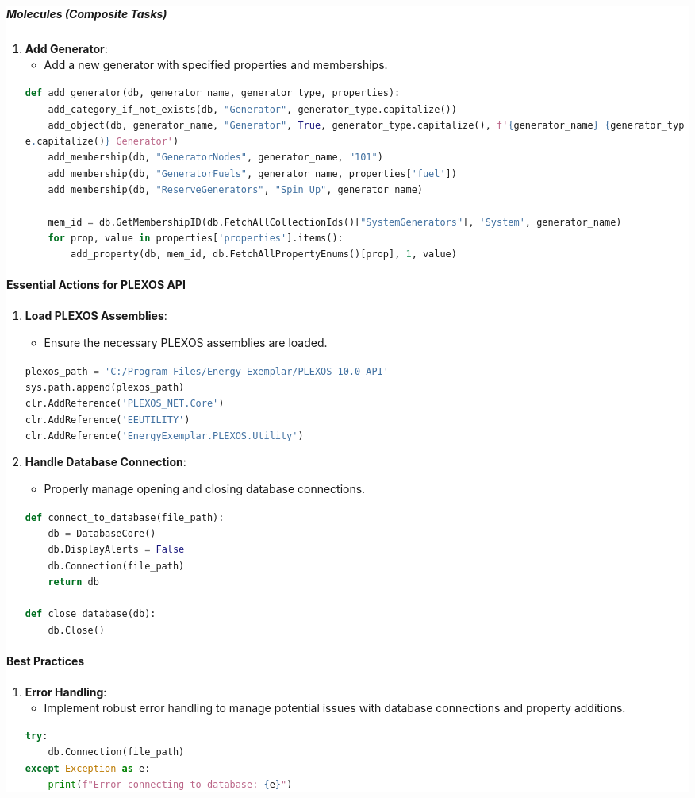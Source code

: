 ##### Molecules (Composite Tasks)
1. **Add Generator**:
   - Add a new generator with specified properties and memberships.
   ```python
   def add_generator(db, generator_name, generator_type, properties):
       add_category_if_not_exists(db, "Generator", generator_type.capitalize())
       add_object(db, generator_name, "Generator", True, generator_type.capitalize(), f'{generator_name} {generator_type.capitalize()} Generator')
       add_membership(db, "GeneratorNodes", generator_name, "101")
       add_membership(db, "GeneratorFuels", generator_name, properties['fuel'])
       add_membership(db, "ReserveGenerators", "Spin Up", generator_name)
       
       mem_id = db.GetMembershipID(db.FetchAllCollectionIds()["SystemGenerators"], 'System', generator_name)
       for prop, value in properties['properties'].items():
           add_property(db, mem_id, db.FetchAllPropertyEnums()[prop], 1, value)
   ```

#### Essential Actions for PLEXOS API

1. **Load PLEXOS Assemblies**:
   - Ensure the necessary PLEXOS assemblies are loaded.
   ```python
   plexos_path = 'C:/Program Files/Energy Exemplar/PLEXOS 10.0 API'
   sys.path.append(plexos_path)
   clr.AddReference('PLEXOS_NET.Core')
   clr.AddReference('EEUTILITY')
   clr.AddReference('EnergyExemplar.PLEXOS.Utility')
   ```

2. **Handle Database Connection**:
   - Properly manage opening and closing database connections.
   ```python
   def connect_to_database(file_path):
       db = DatabaseCore()
       db.DisplayAlerts = False
       db.Connection(file_path)
       return db
   
   def close_database(db):
       db.Close()
   ```

#### Best Practices

1. **Error Handling**:
   - Implement robust error handling to manage potential issues with database connections and property additions.
   ```python
   try:
       db.Connection(file_path)
   except Exception as e:
       print(f"Error connecting to database: {e}")
   ```
